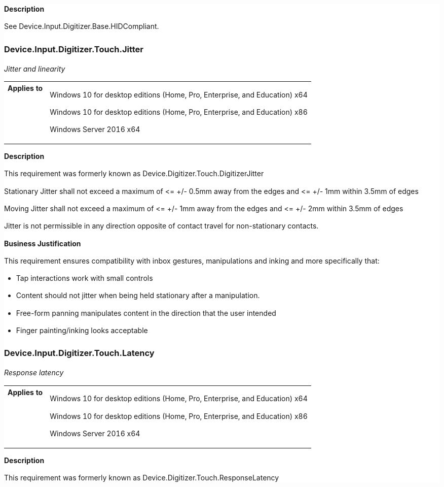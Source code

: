 **Description**

See Device.Input.Digitizer.Base.HIDCompliant.

### Device.Input.Digitizer.Touch.Jitter

*Jitter and linearity*

<table>
<tr>
<th>Applies to</th>
<td>
<p>Windows 10 for desktop editions (Home, Pro, Enterprise, and Education) x64</p>
<p>Windows 10 for desktop editions (Home, Pro, Enterprise, and Education) x86</p>
<p>Windows Server 2016 x64</p>
</td></tr></table>

**Description**

This requirement was formerly known as Device.Digitizer.Touch.DigitizerJitter

Stationary Jitter shall not exceed a maximum of &lt;= +/- 0.5mm away from the edges and &lt;= +/- 1mm within 3.5mm of edges

Moving Jitter shall not exceed a maximum of &lt;= +/- 1mm away from the edges and &lt;= +/- 2mm within 3.5mm of edges

Jitter is not permissible in any direction opposite of contact travel for non-stationary contacts.

**Business Justification**

This requirement ensures compatibility with inbox gestures, manipulations and inking and more specifically that:

-   Tap interactions work with small controls

-   Content should not jitter when being held stationary after a manipulation.

-   Free-form panning manipulates content in the direction that the user intended

-   Finger painting/inking looks acceptable

### Device.Input.Digitizer.Touch.Latency

*Response latency*

<table>
<tr>
<th>Applies to</th>
<td>
<p>Windows 10 for desktop editions (Home, Pro, Enterprise, and Education) x64</p>
<p>Windows 10 for desktop editions (Home, Pro, Enterprise, and Education) x86</p>
<p>Windows Server 2016 x64</p>
</td></tr></table>

**Description**

This requirement was formerly known as Device.Digitizer.Touch.ResponseLatency

